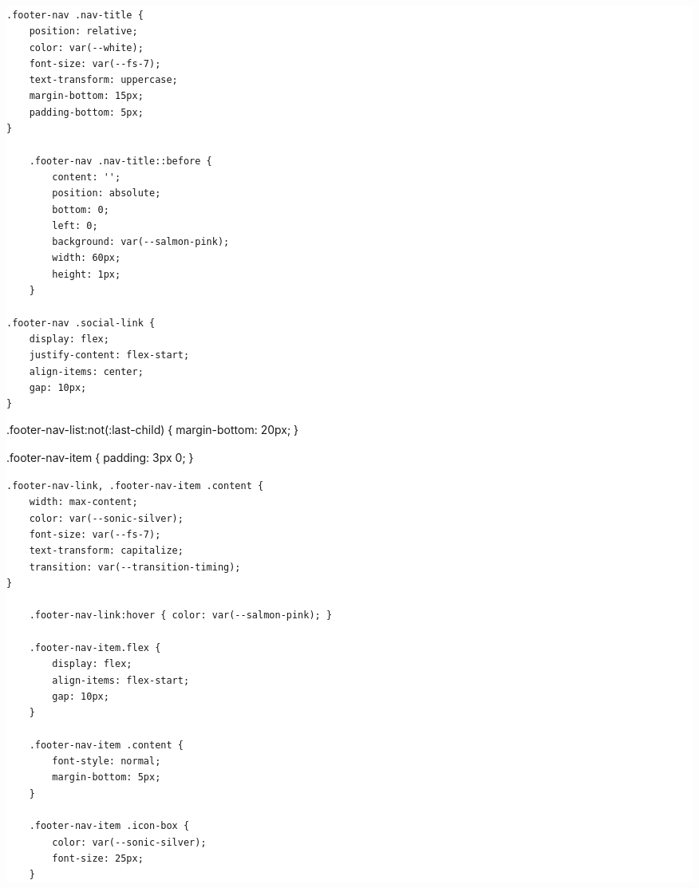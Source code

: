     .footer-nav .nav-title {
        position: relative;
        color: var(--white);
        font-size: var(--fs-7);
        text-transform: uppercase;
        margin-bottom: 15px;
        padding-bottom: 5px;
    }

        .footer-nav .nav-title::before {
            content: '';
            position: absolute;
            bottom: 0;
            left: 0;
            background: var(--salmon-pink);
            width: 60px;
            height: 1px;
        }

    .footer-nav .social-link {
        display: flex;
        justify-content: flex-start;
        align-items: center;
        gap: 10px;
    }

.footer-nav-list:not(:last-child) { margin-bottom: 20px; }

.footer-nav-item { padding: 3px 0; }

    .footer-nav-link, .footer-nav-item .content {
        width: max-content;
        color: var(--sonic-silver);
        font-size: var(--fs-7);
        text-transform: capitalize;
        transition: var(--transition-timing);
    }

        .footer-nav-link:hover { color: var(--salmon-pink); }
        
        .footer-nav-item.flex {
            display: flex;
            align-items: flex-start;
            gap: 10px;
        }

        .footer-nav-item .content {
            font-style: normal;
            margin-bottom: 5px;
        }

        .footer-nav-item .icon-box {
            color: var(--sonic-silver);
            font-size: 25px;
        }
